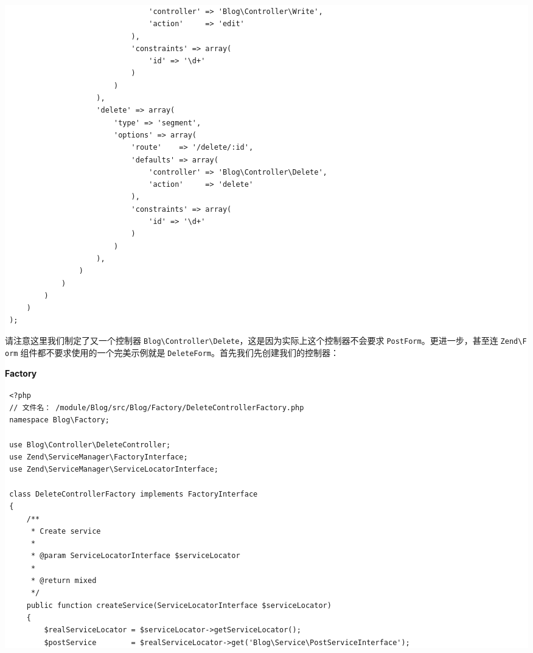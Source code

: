 	                                 'controller' => 'Blog\Controller\Write',
	                                 'action'     => 'edit'
	                             ),
	                             'constraints' => array(
	                                 'id' => '\d+'
	                             )
	                         )
	                     ),
	                     'delete' => array(
	                         'type' => 'segment',
	                         'options' => array(
	                             'route'    => '/delete/:id',
	                             'defaults' => array(
	                                 'controller' => 'Blog\Controller\Delete',
	                                 'action'     => 'delete'
	                             ),
	                             'constraints' => array(
	                                 'id' => '\d+'
	                             )
	                         )
	                     ),
	                 )
	             )
	         )
	     )
	 );

请注意这里我们制定了又一个控制器 `Blog\Controller\Delete`，这是因为实际上这个控制器不会要求 `PostForm`。更进一步，甚至连 `Zend\Form` 组件都不要求使用的一个完美示例就是 `DeleteForm`。首先我们先创建我们的控制器：

**Factory**

	 <?php
	 // 文件名： /module/Blog/src/Blog/Factory/DeleteControllerFactory.php
	 namespace Blog\Factory;
	
	 use Blog\Controller\DeleteController;
	 use Zend\ServiceManager\FactoryInterface;
	 use Zend\ServiceManager\ServiceLocatorInterface;
	
	 class DeleteControllerFactory implements FactoryInterface
	 {
	     /**
	      * Create service
	      *
	      * @param ServiceLocatorInterface $serviceLocator
	      *
	      * @return mixed
	      */
	     public function createService(ServiceLocatorInterface $serviceLocator)
	     {
	         $realServiceLocator = $serviceLocator->getServiceLocator();
	         $postService        = $realServiceLocator->get('Blog\Service\PostServiceInterface');
	